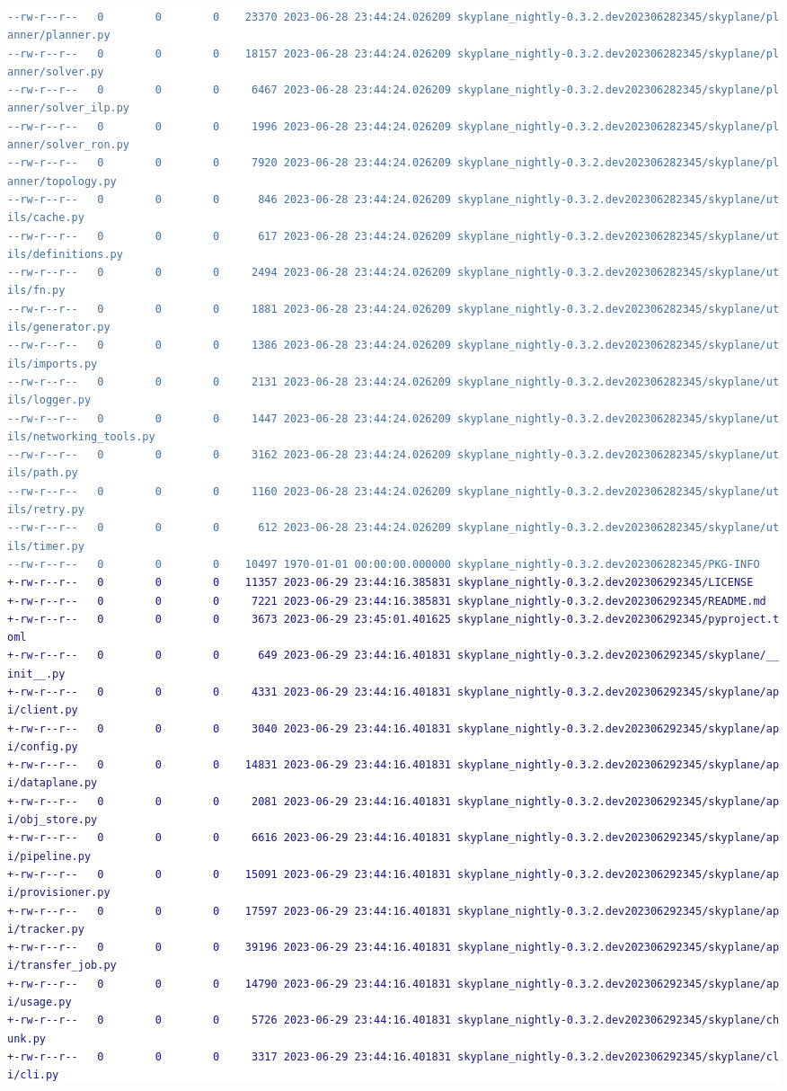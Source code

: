 ```diff
--rw-r--r--   0        0        0    23370 2023-06-28 23:44:24.026209 skyplane_nightly-0.3.2.dev202306282345/skyplane/planner/planner.py
--rw-r--r--   0        0        0    18157 2023-06-28 23:44:24.026209 skyplane_nightly-0.3.2.dev202306282345/skyplane/planner/solver.py
--rw-r--r--   0        0        0     6467 2023-06-28 23:44:24.026209 skyplane_nightly-0.3.2.dev202306282345/skyplane/planner/solver_ilp.py
--rw-r--r--   0        0        0     1996 2023-06-28 23:44:24.026209 skyplane_nightly-0.3.2.dev202306282345/skyplane/planner/solver_ron.py
--rw-r--r--   0        0        0     7920 2023-06-28 23:44:24.026209 skyplane_nightly-0.3.2.dev202306282345/skyplane/planner/topology.py
--rw-r--r--   0        0        0      846 2023-06-28 23:44:24.026209 skyplane_nightly-0.3.2.dev202306282345/skyplane/utils/cache.py
--rw-r--r--   0        0        0      617 2023-06-28 23:44:24.026209 skyplane_nightly-0.3.2.dev202306282345/skyplane/utils/definitions.py
--rw-r--r--   0        0        0     2494 2023-06-28 23:44:24.026209 skyplane_nightly-0.3.2.dev202306282345/skyplane/utils/fn.py
--rw-r--r--   0        0        0     1881 2023-06-28 23:44:24.026209 skyplane_nightly-0.3.2.dev202306282345/skyplane/utils/generator.py
--rw-r--r--   0        0        0     1386 2023-06-28 23:44:24.026209 skyplane_nightly-0.3.2.dev202306282345/skyplane/utils/imports.py
--rw-r--r--   0        0        0     2131 2023-06-28 23:44:24.026209 skyplane_nightly-0.3.2.dev202306282345/skyplane/utils/logger.py
--rw-r--r--   0        0        0     1447 2023-06-28 23:44:24.026209 skyplane_nightly-0.3.2.dev202306282345/skyplane/utils/networking_tools.py
--rw-r--r--   0        0        0     3162 2023-06-28 23:44:24.026209 skyplane_nightly-0.3.2.dev202306282345/skyplane/utils/path.py
--rw-r--r--   0        0        0     1160 2023-06-28 23:44:24.026209 skyplane_nightly-0.3.2.dev202306282345/skyplane/utils/retry.py
--rw-r--r--   0        0        0      612 2023-06-28 23:44:24.026209 skyplane_nightly-0.3.2.dev202306282345/skyplane/utils/timer.py
--rw-r--r--   0        0        0    10497 1970-01-01 00:00:00.000000 skyplane_nightly-0.3.2.dev202306282345/PKG-INFO
+-rw-r--r--   0        0        0    11357 2023-06-29 23:44:16.385831 skyplane_nightly-0.3.2.dev202306292345/LICENSE
+-rw-r--r--   0        0        0     7221 2023-06-29 23:44:16.385831 skyplane_nightly-0.3.2.dev202306292345/README.md
+-rw-r--r--   0        0        0     3673 2023-06-29 23:45:01.401625 skyplane_nightly-0.3.2.dev202306292345/pyproject.toml
+-rw-r--r--   0        0        0      649 2023-06-29 23:44:16.401831 skyplane_nightly-0.3.2.dev202306292345/skyplane/__init__.py
+-rw-r--r--   0        0        0     4331 2023-06-29 23:44:16.401831 skyplane_nightly-0.3.2.dev202306292345/skyplane/api/client.py
+-rw-r--r--   0        0        0     3040 2023-06-29 23:44:16.401831 skyplane_nightly-0.3.2.dev202306292345/skyplane/api/config.py
+-rw-r--r--   0        0        0    14831 2023-06-29 23:44:16.401831 skyplane_nightly-0.3.2.dev202306292345/skyplane/api/dataplane.py
+-rw-r--r--   0        0        0     2081 2023-06-29 23:44:16.401831 skyplane_nightly-0.3.2.dev202306292345/skyplane/api/obj_store.py
+-rw-r--r--   0        0        0     6616 2023-06-29 23:44:16.401831 skyplane_nightly-0.3.2.dev202306292345/skyplane/api/pipeline.py
+-rw-r--r--   0        0        0    15091 2023-06-29 23:44:16.401831 skyplane_nightly-0.3.2.dev202306292345/skyplane/api/provisioner.py
+-rw-r--r--   0        0        0    17597 2023-06-29 23:44:16.401831 skyplane_nightly-0.3.2.dev202306292345/skyplane/api/tracker.py
+-rw-r--r--   0        0        0    39196 2023-06-29 23:44:16.401831 skyplane_nightly-0.3.2.dev202306292345/skyplane/api/transfer_job.py
+-rw-r--r--   0        0        0    14790 2023-06-29 23:44:16.401831 skyplane_nightly-0.3.2.dev202306292345/skyplane/api/usage.py
+-rw-r--r--   0        0        0     5726 2023-06-29 23:44:16.401831 skyplane_nightly-0.3.2.dev202306292345/skyplane/chunk.py
+-rw-r--r--   0        0        0     3317 2023-06-29 23:44:16.401831 skyplane_nightly-0.3.2.dev202306292345/skyplane/cli/cli.py
```